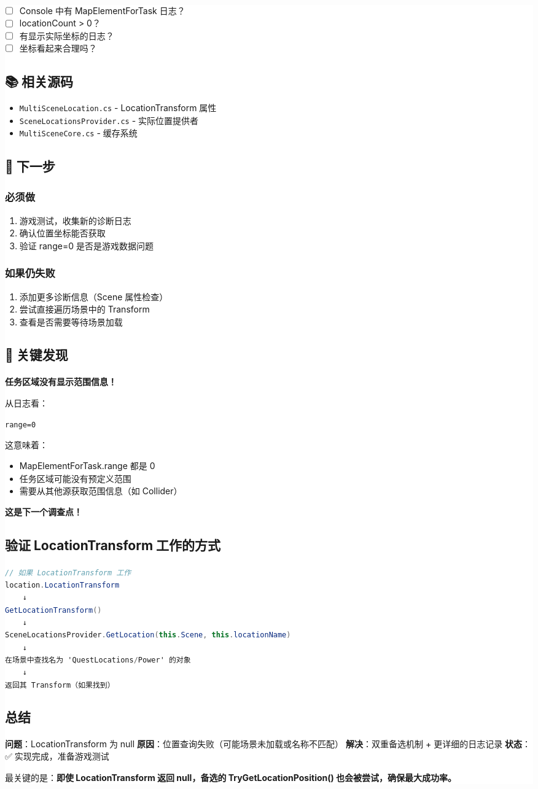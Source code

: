 - [ ] Console 中有 MapElementForTask 日志？
- [ ] locationCount > 0？
- [ ] 有显示实际坐标的日志？
- [ ] 坐标看起来合理吗？

## 📚 相关源码

- `MultiSceneLocation.cs` - LocationTransform 属性
- `SceneLocationsProvider.cs` - 实际位置提供者
- `MultiSceneCore.cs` - 缓存系统

## 🔄 下一步

### 必须做
1. 游戏测试，收集新的诊断日志
2. 确认位置坐标能否获取
3. 验证 range=0 是否是游戏数据问题

### 如果仍失败
1. 添加更多诊断信息（Scene 属性检查）
2. 尝试直接遍历场景中的 Transform
3. 查看是否需要等待场景加载

## 📌 关键发现

**任务区域没有显示范围信息！**

从日志看：
```
range=0
```

这意味着：
- MapElementForTask.range 都是 0
- 任务区域可能没有预定义范围
- 需要从其他源获取范围信息（如 Collider）

**这是下一个调查点！**

## 验证 LocationTransform 工作的方式

```csharp
// 如果 LocationTransform 工作
location.LocationTransform  
    ↓
GetLocationTransform()
    ↓
SceneLocationsProvider.GetLocation(this.Scene, this.locationName)
    ↓
在场景中查找名为 'QuestLocations/Power' 的对象
    ↓
返回其 Transform（如果找到）
```

## 总结

**问题**：LocationTransform 为 null
**原因**：位置查询失败（可能场景未加载或名称不匹配）
**解决**：双重备选机制 + 更详细的日志记录
**状态**：✅ 实现完成，准备游戏测试

最关键的是：**即使 LocationTransform 返回 null，备选的 TryGetLocationPosition() 也会被尝试，确保最大成功率。**
